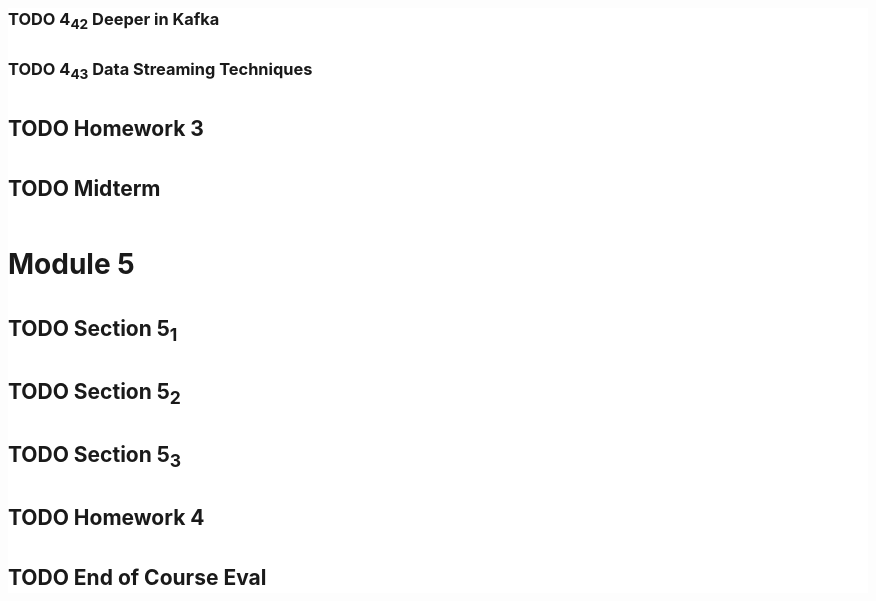 
<a id="orgc0245a8"></a>

### TODO 4<sub>4</sub><sub>2</sub> Deeper in Kafka


<a id="org984b56d"></a>

### TODO 4<sub>4</sub><sub>3</sub> Data Streaming Techniques


<a id="org5ff9a7f"></a>

## TODO Homework 3


<a id="org82d3985"></a>

## TODO Midterm


<a id="org982862b"></a>

# Module 5


<a id="org1a039c8"></a>

## TODO Section 5<sub>1</sub>


<a id="org45ce885"></a>

## TODO Section 5<sub>2</sub>


<a id="org7b59b15"></a>

## TODO Section 5<sub>3</sub>


<a id="orgc547af8"></a>

## TODO Homework 4


<a id="orgb0f40be"></a>

## TODO End of Course Eval

